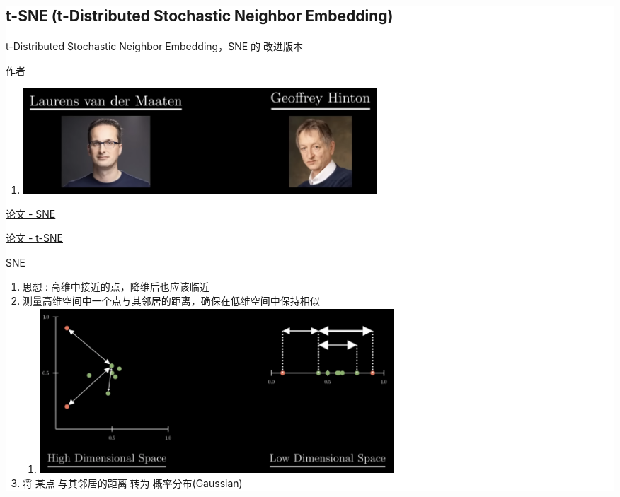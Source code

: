 
## t-SNE (t-Distributed Stochastic Neighbor Embedding)

t-Distributed Stochastic Neighbor Embedding，SNE 的 改进版本

作者
1. <img src="Pics/viz002.png" width=500>

[论文 - SNE](https://papers.nips.cc/paper_files/paper/2002/hash/6150ccc6069bea6b5716254057a194ef-Abstract.html)

[论文 - t-SNE](https://www.jmlr.org/papers/volume9/vandermaaten08a/vandermaaten08a.pdf)

SNE
1. 思想 : 高维中接近的点，降维后也应该临近
2. 测量高维空间中一个点与其邻居的距离，确保在低维空间中保持相似
   1. <img src="Pics/viz003.png" width=500>
4. 将 某点 与其邻居的距离 转为 概率分布(Gaussian)